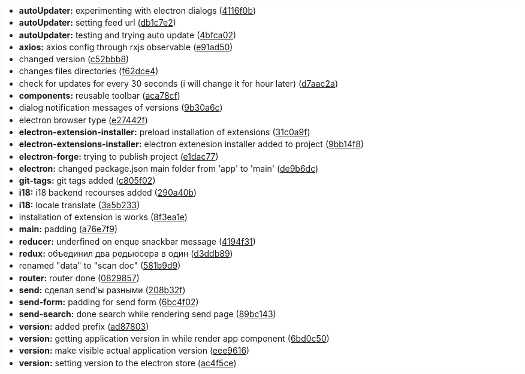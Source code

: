 - **autoUpdater:** experimenting with electron dialogs ([4116f0b](https://git.usb.ru/scanner-docs/client/commit/4116f0b22f5228586f4ea73881035fc33e598138))
- **autoUpdater:** setting feed url ([db1c7e2](https://git.usb.ru/scanner-docs/client/commit/db1c7e28f504ae1bb6967db373c0b0988f03e97d))
- **autoUpdater:** testing and trying auto update ([4bfca02](https://git.usb.ru/scanner-docs/client/commit/4bfca02011da58039a5e55ba2648e37aea19e1b4))
- **axios:** axios config through rxjs observable ([e91ad50](https://git.usb.ru/scanner-docs/client/commit/e91ad50aae4173f6eb9c57e1a92929897cc90e70))
- changed version ([c52bbb8](https://git.usb.ru/scanner-docs/client/commit/c52bbb85d8fad7e0215298e5dd3a92a0fc804838))
- changes files directories ([f62dce4](https://git.usb.ru/scanner-docs/client/commit/f62dce48f464bdff6086f933e3e11da70596169e))
- check for updates for every 30 seconds (i will change it for hour later) ([d7aac2a](https://git.usb.ru/scanner-docs/client/commit/d7aac2a31f24da1d09ec29c871f9d76d4c6a3426))
- **components:** reusable toolbar ([aca78cf](https://git.usb.ru/scanner-docs/client/commit/aca78cf59be6a7094a079b450b63fd163995b263))
- dialog notification messages of versions ([9b30a6c](https://git.usb.ru/scanner-docs/client/commit/9b30a6ce5ce133236460c29e7aa500144fd24df1))
- electron browser type ([e27442f](https://git.usb.ru/scanner-docs/client/commit/e27442fb875eb4ba97fb3743f068e4372fa9fe1b))
- **electron-extension-installer:** preload installation of extensions ([31c0a9f](https://git.usb.ru/scanner-docs/client/commit/31c0a9fe9f8d5d69fb781a8f4062f79638b24257))
- **electron-extensions-installer:** electron extenesion installer added to project ([9bb14f8](https://git.usb.ru/scanner-docs/client/commit/9bb14f8aa885e10d6fab369cc147beaa1273a478))
- **electron-forge:** trying to publish project ([e1dac77](https://git.usb.ru/scanner-docs/client/commit/e1dac77ce01f0351633ba2288503565475455053))
- **electron:** changed package.json main folder from 'app' to 'main' ([de9b6dc](https://git.usb.ru/scanner-docs/client/commit/de9b6dc628d2ee17621ce4425691dfb585d46a1e))
- **git-tags:** git tags added ([c805f02](https://git.usb.ru/scanner-docs/client/commit/c805f02ce6011c67c8f068288dc5d4cc884575fc))
- **i18:** i18 backend recourses added ([290a40b](https://git.usb.ru/scanner-docs/client/commit/290a40b3510640ffd8f3b91ce48b828a1b088cbe))
- **i18:** locale translate ([3a5b233](https://git.usb.ru/scanner-docs/client/commit/3a5b233bc5a9d7aaca4d53d81ae12eb9590f7141))
- installation of extension is works ([8f3ea1e](https://git.usb.ru/scanner-docs/client/commit/8f3ea1e0c31bd0caba77f0a57819b313afab8a78))
- **main:** padding ([a76e7f9](https://git.usb.ru/scanner-docs/client/commit/a76e7f99e31cf0ec2631e73912979cf79e6d17c8))
- **reducer:** underfined on enque snackbar message ([4194f31](https://git.usb.ru/scanner-docs/client/commit/4194f31cd44216b223c3d98d6ebb83f7bf37dc87))
- **redux:** объединил два редьюсера в один ([d3ddb89](https://git.usb.ru/scanner-docs/client/commit/d3ddb895cdd4db55494d66687ef52e0831f1b6d9))
- renamed "data" to "scan doc" ([581b9d9](https://git.usb.ru/scanner-docs/client/commit/581b9d96f3cf7d30d01e247b3bf3515b86b6e1f3))
- **router:** router done ([0829857](https://git.usb.ru/scanner-docs/client/commit/0829857e8e2a0897f70f756beb5c34c39cfa3f42))
- **send:** сделал send'ы разными ([208b32f](https://git.usb.ru/scanner-docs/client/commit/208b32f77090287bf398e3feec348d6e1bdf0d90))
- **send-form:** padding for send form ([6bc4f02](https://git.usb.ru/scanner-docs/client/commit/6bc4f02ba5607665f70861f43da162df3bf62cd9))
- **send-search:** done search while rendering send page ([89bc143](https://git.usb.ru/scanner-docs/client/commit/89bc143840b2f7d0b3fd332699752659d24cb2c3))
- **version:** added prefix ([ad87803](https://git.usb.ru/scanner-docs/client/commit/ad87803964813a3d6009decfc89f8aecdde8b02e))
- **version:** getting application version in while render app component ([6bd0c50](https://git.usb.ru/scanner-docs/client/commit/6bd0c501a30b06c6a808bd8bfb80ea120d65fdff))
- **version:** make visible actual application version ([eee9616](https://git.usb.ru/scanner-docs/client/commit/eee96164221dd19c18ec6db555b0158a126843a4))
- **version:** setting version to the electron store ([ac4f5ce](https://git.usb.ru/scanner-docs/client/commit/ac4f5ce9495d110d1780f05b346ab23069859051))
